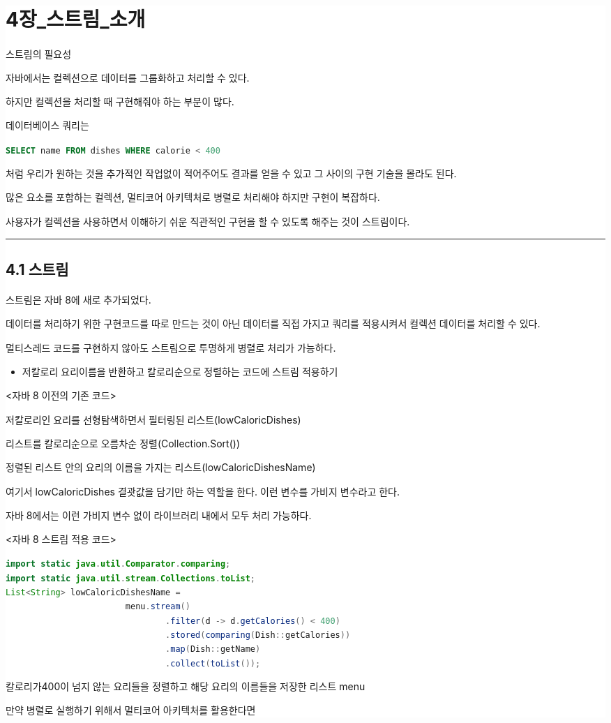 # 4장_스트림_소개

스트림의 필요성

자바에서는 컬렉션으로 데이터를 그룹화하고 처리할 수 있다.

하지만 컬렉션을 처리할 때 구현해줘야 하는 부분이 많다.

데이터베이스 쿼리는

```sql
SELECT name FROM dishes WHERE calorie < 400
```

처럼 우리가 원하는 것을 추가적인 작업없이 적어주어도 결과를 얻을 수 있고 그 사이의 구현 기술을 몰라도 된다.

많은 요소를 포함하는 컬렉션, 멀티코어 아키텍처로 병렬로 처리해야 하지만 구현이 복잡하다.

사용자가 컬렉션을 사용하면서 이해하기 쉬운 직관적인 구현을 할 수 있도록 해주는 것이 스트림이다.

---

## 4.1 스트림

스트림은 자바 8에 새로 추가되었다.

데이터를 처리하기 위한 구현코드를 따로 만드는 것이 아닌 데이터를 직접 가지고 쿼리를 적용시켜서 컬렉션 데이터를 처리할 수 있다.

멀티스레드 코드를 구현하지 않아도 스트림으로 투명하게 병렬로 처리가 가능하다.

- 저칼로리 요리이름을 반환하고 칼로리순으로 정렬하는 코드에 스트림 적용하기

<자바 8 이전의 기존 코드>

저칼로리인 요리를 선형탐색하면서 필터링된 리스트(lowCaloricDishes)

리스트를 칼로리순으로 오름차순 정렬(Collection.Sort())

정렬된 리스트 안의 요리의 이름을 가지는 리스트(lowCaloricDishesName)

여기서  lowCaloricDishes 결괏값을 담기만 하는 역할을 한다. 이런 변수를 가비지 변수라고 한다.

자바 8에서는 이런 가비지 변수 없이 라이브러리 내에서 모두 처리 가능하다.

<자바 8 스트림 적용 코드>

```java
import static java.util.Comparator.comparing;
import static java.util.stream.Collections.toList;
List<String> lowCaloricDishesName =
						menu.stream()
								.filter(d -> d.getCalories() < 400)
								.stored(comparing(Dish::getCalories))
								.map(Dish::getName)
								.collect(toList());
```

칼로리가400이 넘지 않는 요리들을 정렬하고 해당 요리의 이름들을 저장한 리스트 menu

만약 병렬로 실행하기 위해서 멀티코어 아키텍처를 활용한다면

